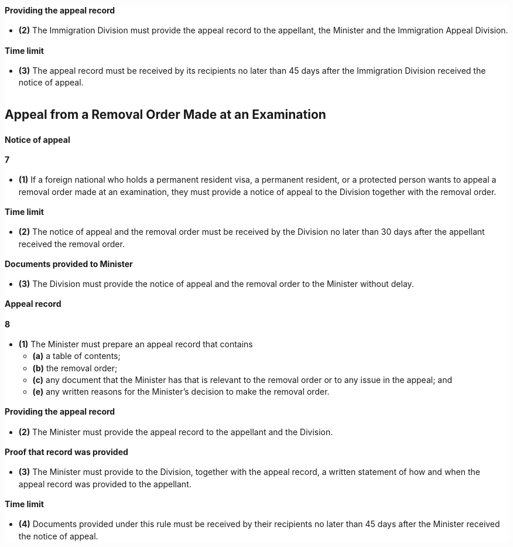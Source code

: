 **Providing the appeal record**

- **(2)** The Immigration Division must provide the appeal record to the appellant, the Minister and the Immigration Appeal Division.

**Time limit**

- **(3)** The appeal record must be received by its recipients no later than 45 days after the Immigration Division received the notice of appeal.




## Appeal from a Removal Order Made at an Examination



**Notice of appeal**

**7** 

- **(1)** If a foreign national who holds a permanent resident visa, a permanent resident, or a protected person wants to appeal a removal order made at an examination, they must provide a notice of appeal to the Division together with the removal order.

**Time limit**

- **(2)** The notice of appeal and the removal order must be received by the Division no later than 30 days after the appellant received the removal order.

**Documents provided to Minister**

- **(3)** The Division must provide the notice of appeal and the removal order to the Minister without delay.




**Appeal record**

**8** 

- **(1)** The Minister must prepare an appeal record that contains
	- **(a)** a table of contents;
	- **(b)** the removal order;
	- **(c)** any document that the Minister has that is relevant to the removal order or to any issue in the appeal; and
	- **(e)** any written reasons for the Minister’s decision to make the removal order.

**Providing the appeal record**

- **(2)** The Minister must provide the appeal record to the appellant and the Division.

**Proof that record was provided**

- **(3)** The Minister must provide to the Division, together with the appeal record, a written statement of how and when the appeal record was provided to the appellant.

**Time limit**

- **(4)** Documents provided under this rule must be received by their recipients no later than 45 days after the Minister received the notice of appeal.
